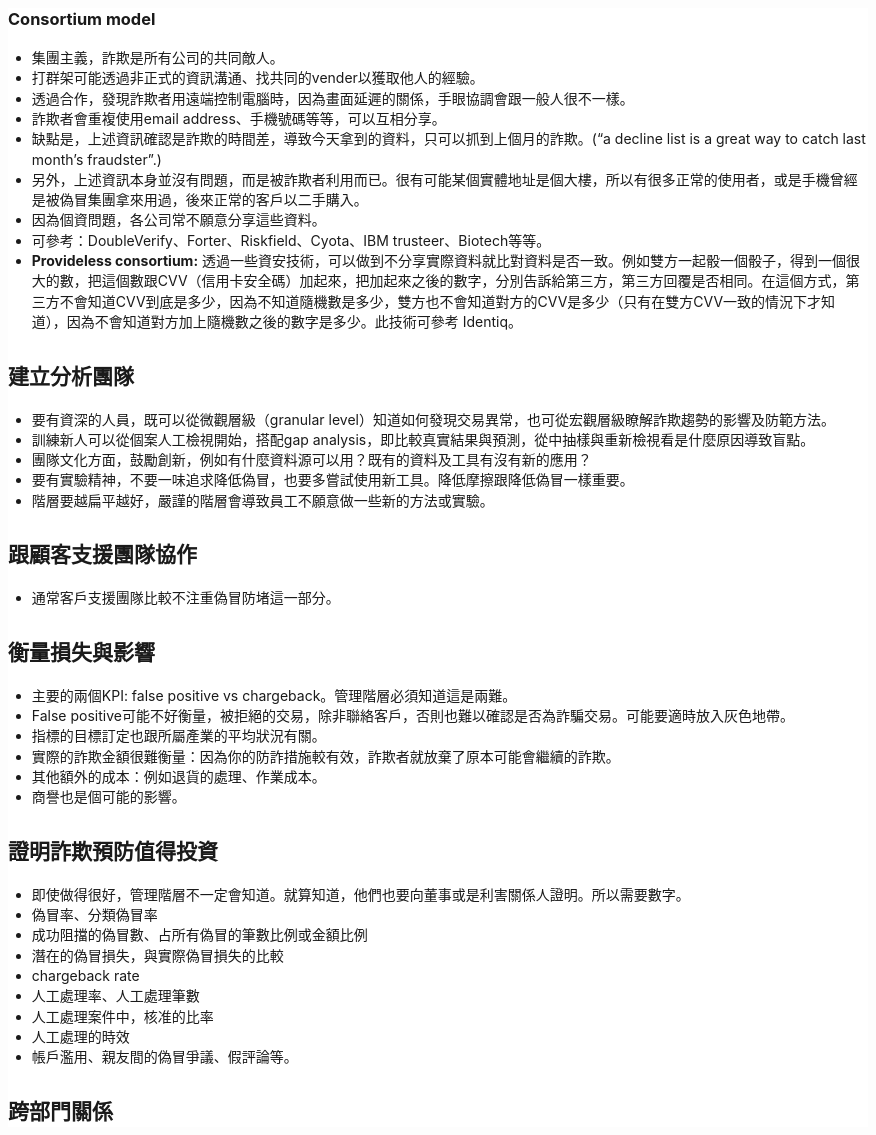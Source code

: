 ### Consortium model

- 集團主義，詐欺是所有公司的共同敵人。
- 打群架可能透過非正式的資訊溝通、找共同的vender以獲取他人的經驗。
- 透過合作，發現詐欺者用遠端控制電腦時，因為畫面延遲的關係，手眼協調會跟一般人很不一樣。
- 詐欺者會重複使用email address、手機號碼等等，可以互相分享。
- 缺點是，上述資訊確認是詐欺的時間差，導致今天拿到的資料，只可以抓到上個月的詐欺。(“a decline list is a great way to catch last month’s fraudster”.)
- 另外，上述資訊本身並沒有問題，而是被詐欺者利用而已。很有可能某個實體地址是個大樓，所以有很多正常的使用者，或是手機曾經是被偽冒集團拿來用過，後來正常的客戶以二手購入。
- 因為個資問題，各公司常不願意分享這些資料。
- 可參考：DoubleVerify、Forter、Riskfield、Cyota、IBM trusteer、Biotech等等。
- **Provideless consortium:** 透過一些資安技術，可以做到不分享實際資料就比對資料是否一致。例如雙方一起骰一個骰子，得到一個很大的數，把這個數跟CVV（信用卡安全碼）加起來，把加起來之後的數字，分別告訴給第三方，第三方回覆是否相同。在這個方式，第三方不會知道CVV到底是多少，因為不知道隨機數是多少，雙方也不會知道對方的CVV是多少（只有在雙方CVV一致的情況下才知道），因為不會知道對方加上隨機數之後的數字是多少。此技術可參考 Identiq。

## 建立分析團隊

- 要有資深的人員，既可以從微觀層級（granular level）知道如何發現交易異常，也可從宏觀層級瞭解詐欺趨勢的影響及防範方法。
- 訓練新人可以從個案人工檢視開始，搭配gap analysis，即比較真實結果與預測，從中抽樣與重新檢視看是什麼原因導致盲點。
- 團隊文化方面，鼓勵創新，例如有什麼資料源可以用？既有的資料及工具有沒有新的應用？
- 要有實驗精神，不要一味追求降低偽冒，也要多嘗試使用新工具。降低摩擦跟降低偽冒一樣重要。
- 階層要越扁平越好，嚴謹的階層會導致員工不願意做一些新的方法或實驗。

## 跟顧客支援團隊協作

- 通常客戶支援團隊比較不注重偽冒防堵這一部分。

## 衡量損失與影響

- 主要的兩個KPI: false positive vs chargeback。管理階層必須知道這是兩難。
- False positive可能不好衡量，被拒絕的交易，除非聯絡客戶，否則也難以確認是否為詐騙交易。可能要適時放入灰色地帶。
- 指標的目標訂定也跟所屬產業的平均狀況有關。
- 實際的詐欺金額很難衡量：因為你的防詐措施較有效，詐欺者就放棄了原本可能會繼續的詐欺。
- 其他額外的成本：例如退貨的處理、作業成本。
- 商譽也是個可能的影響。

## 證明詐欺預防值得投資

- 即使做得很好，管理階層不一定會知道。就算知道，他們也要向董事或是利害關係人證明。所以需要數字。
- 偽冒率、分類偽冒率
- 成功阻擋的偽冒數、占所有偽冒的筆數比例或金額比例
- 潛在的偽冒損失，與實際偽冒損失的比較
- chargeback rate
- 人工處理率、人工處理筆數
- 人工處理案件中，核准的比率
- 人工處理的時效
- 帳戶濫用、親友間的偽冒爭議、假評論等。

## 跨部門關係
